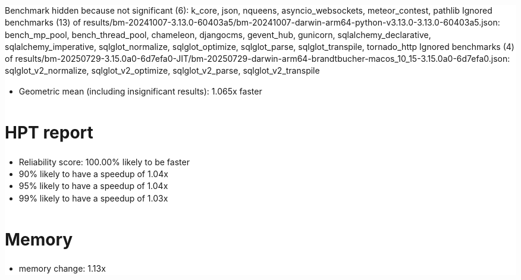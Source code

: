 Benchmark hidden because not significant (6): k_core, json, nqueens, asyncio_websockets, meteor_contest, pathlib
Ignored benchmarks (13) of results/bm-20241007-3.13.0-60403a5/bm-20241007-darwin-arm64-python-v3.13.0-3.13.0-60403a5.json: bench_mp_pool, bench_thread_pool, chameleon, djangocms, gevent_hub, gunicorn, sqlalchemy_declarative, sqlalchemy_imperative, sqlglot_normalize, sqlglot_optimize, sqlglot_parse, sqlglot_transpile, tornado_http
Ignored benchmarks (4) of results/bm-20250729-3.15.0a0-6d7efa0-JIT/bm-20250729-darwin-arm64-brandtbucher-macos_10_15-3.15.0a0-6d7efa0.json: sqlglot_v2_normalize, sqlglot_v2_optimize, sqlglot_v2_parse, sqlglot_v2_transpile

- Geometric mean (including insignificant results): 1.065x faster

# HPT report

- Reliability score: 100.00% likely to be faster
- 90% likely to have a speedup of 1.04x
- 95% likely to have a speedup of 1.04x
- 99% likely to have a speedup of 1.03x

# Memory
- memory change: 1.13x